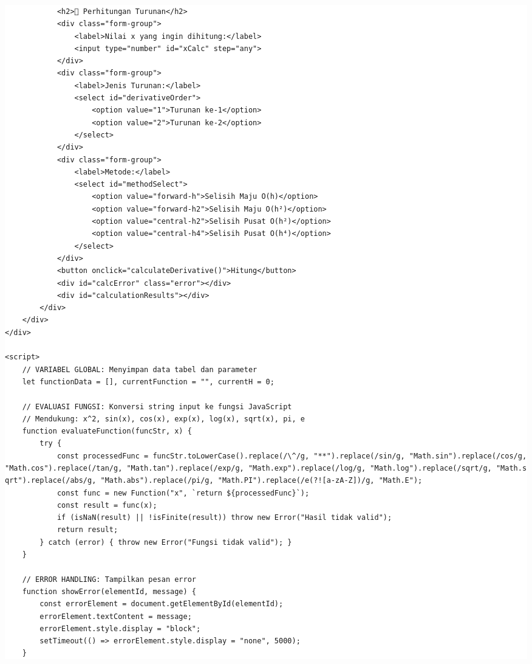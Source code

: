                 <h2>🧮 Perhitungan Turunan</h2>
                <div class="form-group">
                    <label>Nilai x yang ingin dihitung:</label>
                    <input type="number" id="xCalc" step="any">
                </div>
                <div class="form-group">
                    <label>Jenis Turunan:</label>
                    <select id="derivativeOrder">
                        <option value="1">Turunan ke-1</option>
                        <option value="2">Turunan ke-2</option>
                    </select>
                </div>
                <div class="form-group">
                    <label>Metode:</label>
                    <select id="methodSelect">
                        <option value="forward-h">Selisih Maju O(h)</option>
                        <option value="forward-h2">Selisih Maju O(h²)</option>
                        <option value="central-h2">Selisih Pusat O(h²)</option>
                        <option value="central-h4">Selisih Pusat O(h⁴)</option>
                    </select>
                </div>
                <button onclick="calculateDerivative()">Hitung</button>
                <div id="calcError" class="error"></div>
                <div id="calculationResults"></div>
            </div>
        </div>
    </div>

    <script>
        // VARIABEL GLOBAL: Menyimpan data tabel dan parameter
        let functionData = [], currentFunction = "", currentH = 0;

        // EVALUASI FUNGSI: Konversi string input ke fungsi JavaScript
        // Mendukung: x^2, sin(x), cos(x), exp(x), log(x), sqrt(x), pi, e
        function evaluateFunction(funcStr, x) {
            try {
                const processedFunc = funcStr.toLowerCase().replace(/\^/g, "**").replace(/sin/g, "Math.sin").replace(/cos/g, "Math.cos").replace(/tan/g, "Math.tan").replace(/exp/g, "Math.exp").replace(/log/g, "Math.log").replace(/sqrt/g, "Math.sqrt").replace(/abs/g, "Math.abs").replace(/pi/g, "Math.PI").replace(/e(?![a-zA-Z])/g, "Math.E");
                const func = new Function("x", `return ${processedFunc}`);
                const result = func(x);
                if (isNaN(result) || !isFinite(result)) throw new Error("Hasil tidak valid");
                return result;
            } catch (error) { throw new Error("Fungsi tidak valid"); }
        }

        // ERROR HANDLING: Tampilkan pesan error
        function showError(elementId, message) {
            const errorElement = document.getElementById(elementId);
            errorElement.textContent = message;
            errorElement.style.display = "block";
            setTimeout(() => errorElement.style.display = "none", 5000);
        }
